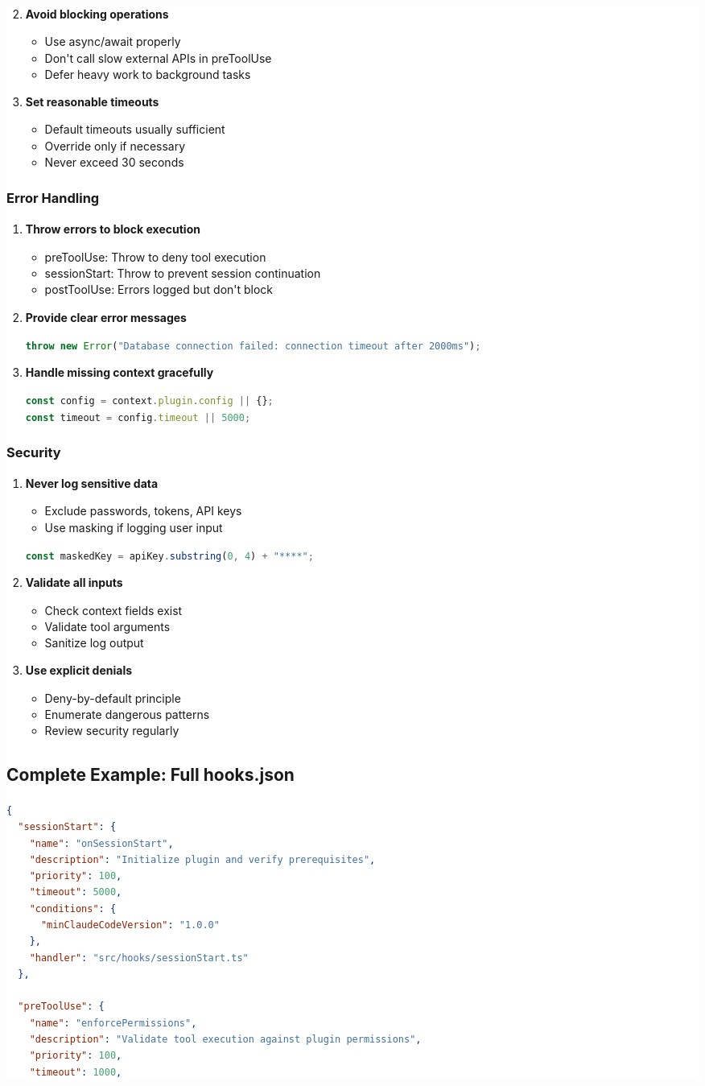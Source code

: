 2. **Avoid blocking operations**
   - Use async/await properly
   - Don't call slow external APIs in preToolUse
   - Defer heavy work to background tasks

3. **Set reasonable timeouts**
   - Default timeouts usually sufficient
   - Override only if necessary
   - Never exceed 30 seconds

### Error Handling

1. **Throw errors to block execution**
   - preToolUse: Throw to deny tool execution
   - sessionStart: Throw to prevent session continuation
   - postToolUse: Errors logged but don't block

2. **Provide clear error messages**
   ```typescript
   throw new Error("Database connection failed: connection timeout after 2000ms");
   ```

3. **Handle missing context gracefully**
   ```typescript
   const config = context.plugin.config || {};
   const timeout = config.timeout || 5000;
   ```

### Security

1. **Never log sensitive data**
   - Exclude passwords, tokens, API keys
   - Use masking if logging user input
   ```typescript
   const maskedKey = apiKey.substring(0, 4) + "****";
   ```

2. **Validate all inputs**
   - Check context fields exist
   - Validate tool arguments
   - Sanitize log output

3. **Use explicit denials**
   - Deny-by-default principle
   - Enumerate dangerous patterns
   - Review security regularly

## Complete Example: Full hooks.json

```json
{
  "sessionStart": {
    "name": "onSessionStart",
    "description": "Initialize plugin and verify prerequisites",
    "priority": 100,
    "timeout": 5000,
    "conditions": {
      "minClaudeCodeVersion": "1.0.0"
    },
    "handler": "src/hooks/sessionStart.ts"
  },

  "preToolUse": {
    "name": "enforcePermissions",
    "description": "Validate tool execution against plugin permissions",
    "priority": 100,
    "timeout": 1000,
```